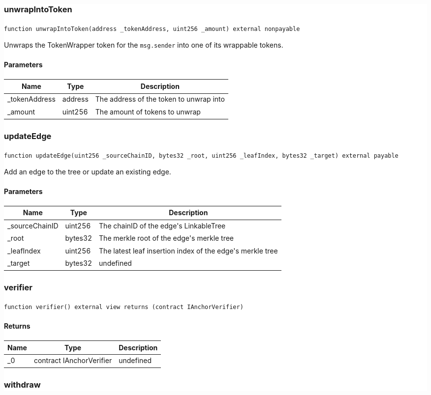 ### unwrapIntoToken

```solidity
function unwrapIntoToken(address _tokenAddress, uint256 _amount) external nonpayable
```

Unwraps the TokenWrapper token for the `msg.sender` into one of its wrappable tokens.



#### Parameters

| Name | Type | Description |
|---|---|---|
| _tokenAddress | address | The address of the token to unwrap into
| _amount | uint256 | The amount of tokens to unwrap

### updateEdge

```solidity
function updateEdge(uint256 _sourceChainID, bytes32 _root, uint256 _leafIndex, bytes32 _target) external payable
```

Add an edge to the tree or update an existing edge.



#### Parameters

| Name | Type | Description |
|---|---|---|
| _sourceChainID | uint256 | The chainID of the edge&#39;s LinkableTree
| _root | bytes32 | The merkle root of the edge&#39;s merkle tree
| _leafIndex | uint256 | The latest leaf insertion index of the edge&#39;s merkle tree
| _target | bytes32 | undefined

### verifier

```solidity
function verifier() external view returns (contract IAnchorVerifier)
```






#### Returns

| Name | Type | Description |
|---|---|---|
| _0 | contract IAnchorVerifier | undefined

### withdraw
